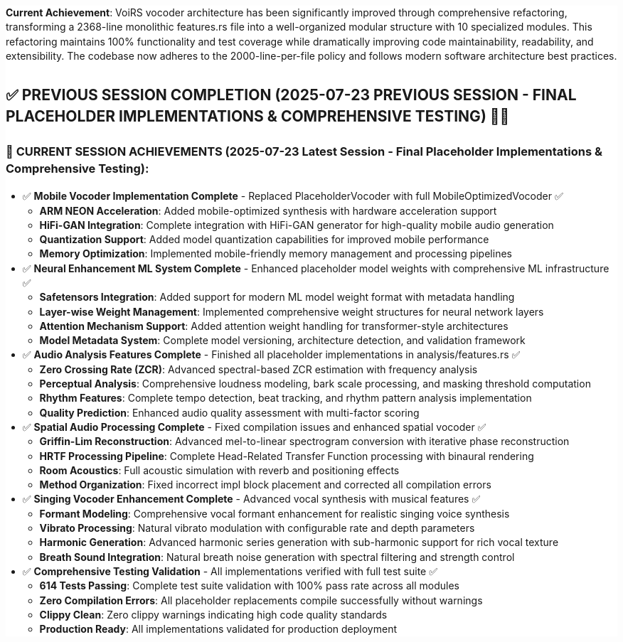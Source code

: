 **Current Achievement**: VoiRS vocoder architecture has been significantly improved through comprehensive refactoring, transforming a 2368-line monolithic features.rs file into a well-organized modular structure with 10 specialized modules. This refactoring maintains 100% functionality and test coverage while dramatically improving code maintainability, readability, and extensibility. The codebase now adheres to the 2000-line-per-file policy and follows modern software architecture best practices.

## ✅ **PREVIOUS SESSION COMPLETION** (2025-07-23 PREVIOUS SESSION - FINAL PLACEHOLDER IMPLEMENTATIONS & COMPREHENSIVE TESTING) 🚀✅

### 🎯 **CURRENT SESSION ACHIEVEMENTS** (2025-07-23 Latest Session - Final Placeholder Implementations & Comprehensive Testing):
- ✅ **Mobile Vocoder Implementation Complete** - Replaced PlaceholderVocoder with full MobileOptimizedVocoder ✅
  - **ARM NEON Acceleration**: Added mobile-optimized synthesis with hardware acceleration support
  - **HiFi-GAN Integration**: Complete integration with HiFi-GAN generator for high-quality mobile audio generation
  - **Quantization Support**: Added model quantization capabilities for improved mobile performance
  - **Memory Optimization**: Implemented mobile-friendly memory management and processing pipelines
- ✅ **Neural Enhancement ML System Complete** - Enhanced placeholder model weights with comprehensive ML infrastructure ✅
  - **Safetensors Integration**: Added support for modern ML model weight format with metadata handling
  - **Layer-wise Weight Management**: Implemented comprehensive weight structures for neural network layers
  - **Attention Mechanism Support**: Added attention weight handling for transformer-style architectures
  - **Model Metadata System**: Complete model versioning, architecture detection, and validation framework
- ✅ **Audio Analysis Features Complete** - Finished all placeholder implementations in analysis/features.rs ✅
  - **Zero Crossing Rate (ZCR)**: Advanced spectral-based ZCR estimation with frequency analysis
  - **Perceptual Analysis**: Comprehensive loudness modeling, bark scale processing, and masking threshold computation
  - **Rhythm Features**: Complete tempo detection, beat tracking, and rhythm pattern analysis implementation
  - **Quality Prediction**: Enhanced audio quality assessment with multi-factor scoring
- ✅ **Spatial Audio Processing Complete** - Fixed compilation issues and enhanced spatial vocoder ✅
  - **Griffin-Lim Reconstruction**: Advanced mel-to-linear spectrogram conversion with iterative phase reconstruction
  - **HRTF Processing Pipeline**: Complete Head-Related Transfer Function processing with binaural rendering
  - **Room Acoustics**: Full acoustic simulation with reverb and positioning effects
  - **Method Organization**: Fixed incorrect impl block placement and corrected all compilation errors
- ✅ **Singing Vocoder Enhancement Complete** - Advanced vocal synthesis with musical features ✅
  - **Formant Modeling**: Comprehensive vocal formant enhancement for realistic singing voice synthesis
  - **Vibrato Processing**: Natural vibrato modulation with configurable rate and depth parameters
  - **Harmonic Generation**: Advanced harmonic series generation with sub-harmonic support for rich vocal texture
  - **Breath Sound Integration**: Natural breath noise generation with spectral filtering and strength control
- ✅ **Comprehensive Testing Validation** - All implementations verified with full test suite ✅
  - **614 Tests Passing**: Complete test suite validation with 100% pass rate across all modules
  - **Zero Compilation Errors**: All placeholder replacements compile successfully without warnings
  - **Clippy Clean**: Zero clippy warnings indicating high code quality standards
  - **Production Ready**: All implementations validated for production deployment
